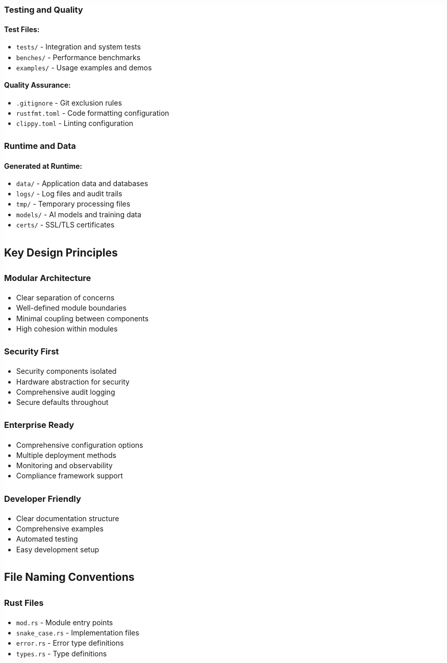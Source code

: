 ### Testing and Quality

**Test Files:**
- `tests/` - Integration and system tests
- `benches/` - Performance benchmarks
- `examples/` - Usage examples and demos

**Quality Assurance:**
- `.gitignore` - Git exclusion rules
- `rustfmt.toml` - Code formatting configuration
- `clippy.toml` - Linting configuration

### Runtime and Data

**Generated at Runtime:**
- `data/` - Application data and databases
- `logs/` - Log files and audit trails
- `tmp/` - Temporary processing files
- `models/` - AI models and training data
- `certs/` - SSL/TLS certificates

## Key Design Principles

### Modular Architecture
- Clear separation of concerns
- Well-defined module boundaries
- Minimal coupling between components
- High cohesion within modules

### Security First
- Security components isolated
- Hardware abstraction for security
- Comprehensive audit logging
- Secure defaults throughout

### Enterprise Ready
- Comprehensive configuration options
- Multiple deployment methods
- Monitoring and observability
- Compliance framework support

### Developer Friendly
- Clear documentation structure
- Comprehensive examples
- Automated testing
- Easy development setup

## File Naming Conventions

### Rust Files
- `mod.rs` - Module entry points
- `snake_case.rs` - Implementation files
- `error.rs` - Error type definitions
- `types.rs` - Type definitions
